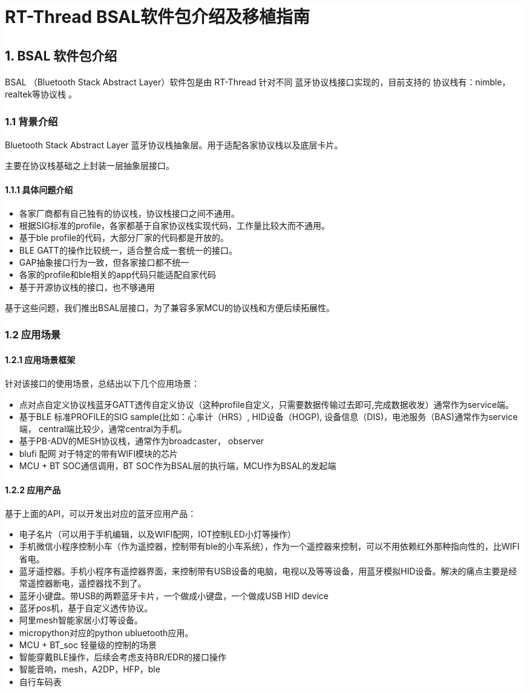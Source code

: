 

# RT-Thread BSAL软件包介绍及移植指南

## 1.  BSAL 软件包介绍

BSAL （Bluetooth Stack Abstract Layer）软件包是由 RT-Thread 针对不同 蓝牙协议栈接口实现的，目前支持的 协议栈有：nimble，realtek等协议栈 。

### 1.1 背景介绍

Bluetooth Stack Abstract Layer 蓝牙协议栈抽象层。用于适配各家协议栈以及底层卡片。

主要在协议栈基础之上封装一层抽象层接口。

#### 1.1.1 具体问题介绍

- 各家厂商都有自己独有的协议栈，协议栈接口之间不通用。
- 根据SIG标准的profile，各家都基于自家协议栈实现代码，工作量比较大而不通用。
- 基于ble profile的代码，大部分厂家的代码都是开放的。
- BLE GATT的操作比较统一，适合整合成一套统一的接口。
- GAP抽象接口行为一致，但各家接口都不统一
- 各家的profile和ble相关的app代码只能适配自家代码
- 基于开源协议栈的接口，也不够通用

基于这些问题，我们推出BSAL层接口，为了兼容多家MCU的协议栈和方便后续拓展性。

### 1.2 应用场景

#### 1.2.1 应用场景框架

针对该接口的使用场景，总结出以下几个应用场景：

- 点对点自定义协议栈蓝牙GATT透传自定义协议（这种profile自定义，只需要数据传输过去即可,完成数据收发）通常作为service端。
- 基于BLE 标准PROFILE的SIG sample(比如：心率计（HRS）, HID设备（HOGP), 设备信息（DIS)，电池服务（BAS)通常作为service端， central端比较少，通常central为手机。
- 基于PB-ADV的MESH协议栈，通常作为broadcaster， observer
- blufi 配网 对于特定的带有WIFI模块的芯片
- MCU + BT SOC通信调用，BT SOC作为BSAL层的执行端，MCU作为BSAL的发起端

#### 1.2.2 应用产品

基于上面的API，可以开发出对应的蓝牙应用产品：

- 电子名片（可以用于手机编辑，以及WIFI配网，IOT控制LED小灯等操作）
- 手机微信小程序控制小车（作为遥控器，控制带有ble的小车系统），作为一个遥控器来控制，可以不用依赖红外那种指向性的，比WIFI省电。
- 蓝牙遥控器。手机小程序有遥控器界面，来控制带有USB设备的电脑，电视以及等等设备，用蓝牙模拟HID设备。解决的痛点主要是经常遥控器断电，遥控器找不到了。
- 蓝牙小键盘。带USB的两颗蓝牙卡片，一个做成小键盘，一个做成USB HID device
- 蓝牙pos机，基于自定义透传协议。
- 阿里mesh智能家居小灯等设备。
- micropython对应的python ubluetooth应用。
- MCU + BT_soc 轻量级的控制的场景
- 智能穿戴BLE操作，后续会考虑支持BR/EDR的接口操作
- 智能音响，mesh，A2DP，HFP，ble
- 自行车码表
